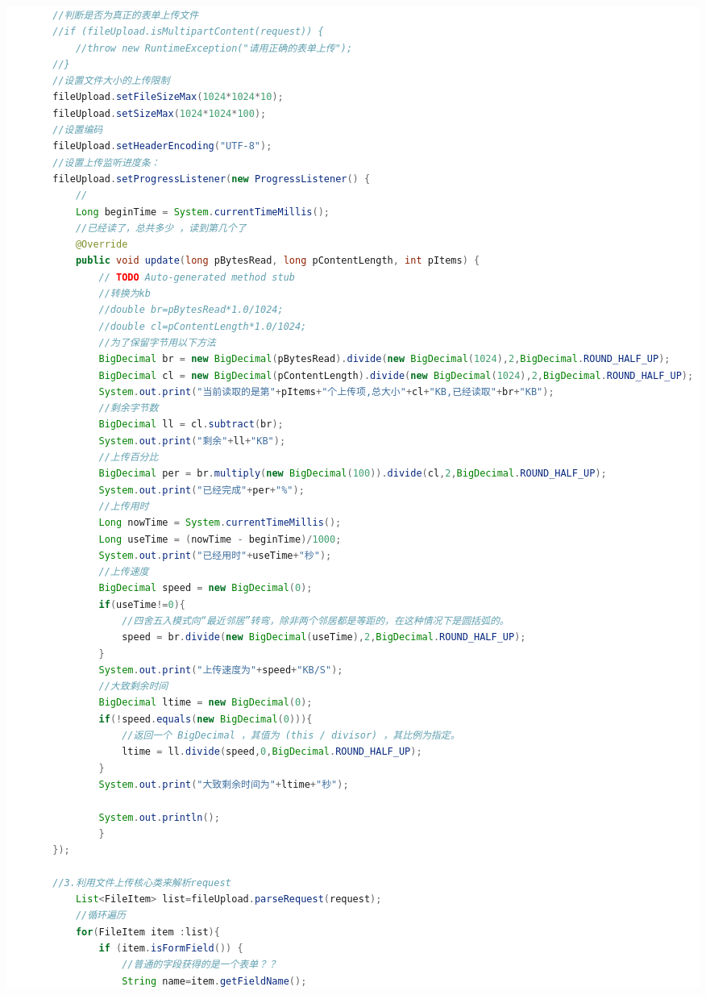 ```java
		//判断是否为真正的表单上传文件
		//if (fileUpload.isMultipartContent(request)) {
			//throw new RuntimeException("请用正确的表单上传");
		//}
		//设置文件大小的上传限制
		fileUpload.setFileSizeMax(1024*1024*10);
		fileUpload.setSizeMax(1024*1024*100);
		//设置编码
		fileUpload.setHeaderEncoding("UTF-8");
		//设置上传监听进度条：
		fileUpload.setProgressListener(new ProgressListener() {
			//
			Long beginTime = System.currentTimeMillis();
			//已经读了，总共多少 ，读到第几个了
			@Override
			public void update(long pBytesRead, long pContentLength, int pItems) {
				// TODO Auto-generated method stub
				//转换为kb
				//double br=pBytesRead*1.0/1024;
				//double cl=pContentLength*1.0/1024;
				//为了保留字节用以下方法
				BigDecimal br = new BigDecimal(pBytesRead).divide(new BigDecimal(1024),2,BigDecimal.ROUND_HALF_UP);
				BigDecimal cl = new BigDecimal(pContentLength).divide(new BigDecimal(1024),2,BigDecimal.ROUND_HALF_UP);
				System.out.print("当前读取的是第"+pItems+"个上传项,总大小"+cl+"KB,已经读取"+br+"KB");
				//剩余字节数
				BigDecimal ll = cl.subtract(br);
				System.out.print("剩余"+ll+"KB");
				//上传百分比
				BigDecimal per = br.multiply(new BigDecimal(100)).divide(cl,2,BigDecimal.ROUND_HALF_UP);
				System.out.print("已经完成"+per+"%");
				//上传用时
				Long nowTime = System.currentTimeMillis();
				Long useTime = (nowTime - beginTime)/1000;
				System.out.print("已经用时"+useTime+"秒");
				//上传速度
				BigDecimal speed = new BigDecimal(0);
				if(useTime!=0){
					//四舍五入模式向“最近邻居”转弯，除非两个邻居都是等距的，在这种情况下是圆括弧的。
					speed = br.divide(new BigDecimal(useTime),2,BigDecimal.ROUND_HALF_UP);
				}
				System.out.print("上传速度为"+speed+"KB/S");
				//大致剩余时间
				BigDecimal ltime = new BigDecimal(0);
				if(!speed.equals(new BigDecimal(0))){
					//返回一个 BigDecimal ，其值为 (this / divisor) ，其比例为指定。
					ltime = ll.divide(speed,0,BigDecimal.ROUND_HALF_UP);
				}
				System.out.print("大致剩余时间为"+ltime+"秒");
				
				System.out.println();
				}
		});
		
		//3.利用文件上传核心类来解析request
			List<FileItem> list=fileUpload.parseRequest(request);
			//循环遍历
			for(FileItem item :list){
				if (item.isFormField()) {
					//普通的字段获得的是一个表单？？
					String name=item.getFieldName();
```